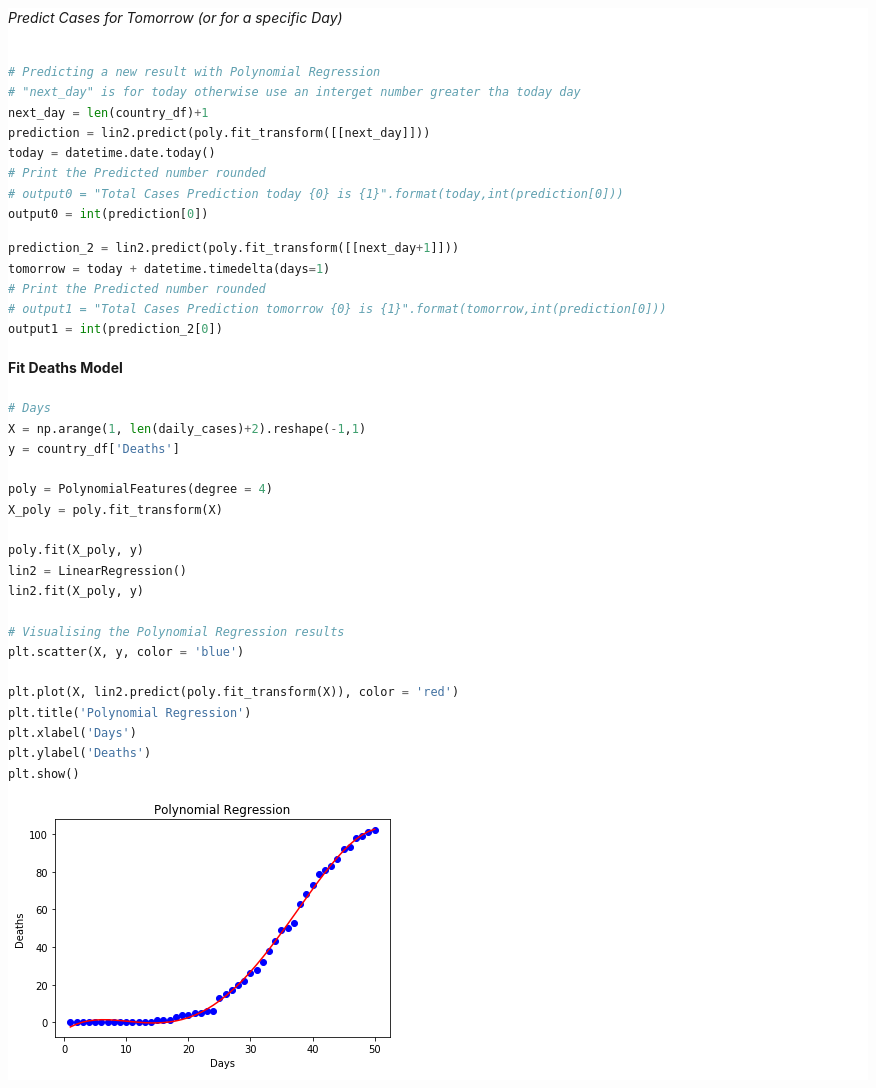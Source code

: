 
###### Predict Cases for Tomorrow (or for a specific Day)


```python
# Predicting a new result with Polynomial Regression
# "next_day" is for today otherwise use an interget number greater tha today day
next_day = len(country_df)+1
prediction = lin2.predict(poly.fit_transform([[next_day]]))
today = datetime.date.today()
# Print the Predicted number rounded
# output0 = "Total Cases Prediction today {0} is {1}".format(today,int(prediction[0]))
output0 = int(prediction[0])
```


```python
prediction_2 = lin2.predict(poly.fit_transform([[next_day+1]]))
tomorrow = today + datetime.timedelta(days=1)
# Print the Predicted number rounded
# output1 = "Total Cases Prediction tomorrow {0} is {1}".format(tomorrow,int(prediction[0]))
output1 = int(prediction_2[0])
```

#### Fit Deaths Model


```python
# Days
X = np.arange(1, len(daily_cases)+2).reshape(-1,1)
y = country_df['Deaths']

poly = PolynomialFeatures(degree = 4) 
X_poly = poly.fit_transform(X) 

poly.fit(X_poly, y) 
lin2 = LinearRegression() 
lin2.fit(X_poly, y) 

# Visualising the Polynomial Regression results 
plt.scatter(X, y, color = 'blue') 
  
plt.plot(X, lin2.predict(poly.fit_transform(X)), color = 'red') 
plt.title('Polynomial Regression') 
plt.xlabel('Days') 
plt.ylabel('Deaths')
plt.show()
```


![png](output_34_0.png)
